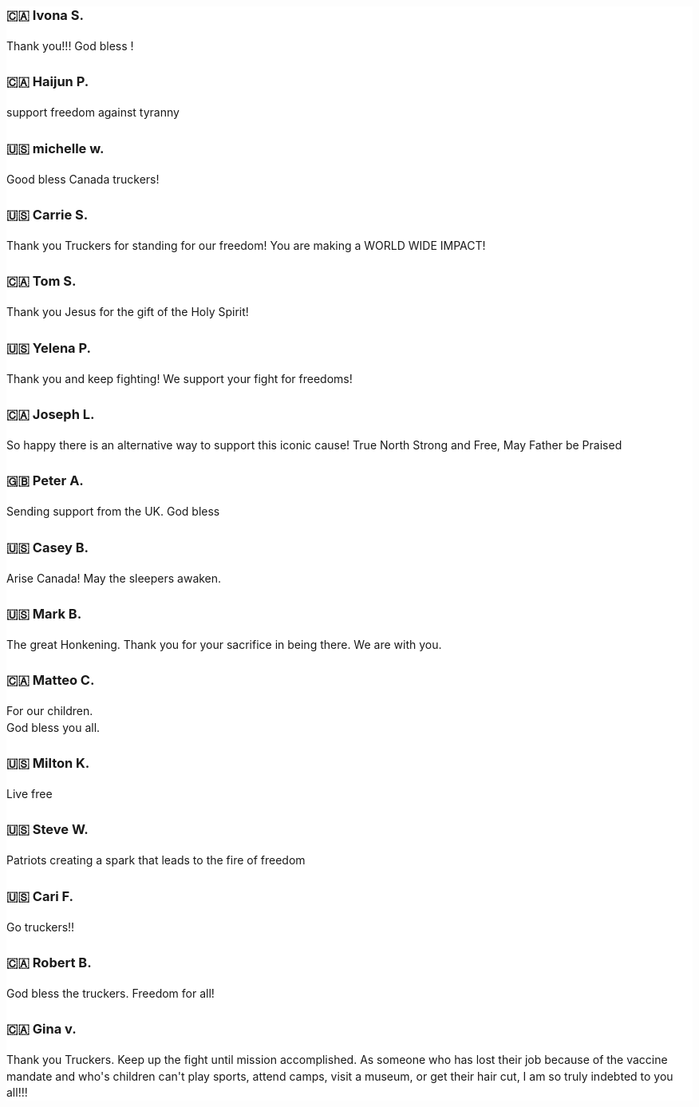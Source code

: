 ### 🇨🇦 Ivona S.
Thank you!!! God bless !

### 🇨🇦 Haijun P.
support freedom against tyranny

### 🇺🇸 michelle w.
Good bless Canada  truckers! 

### 🇺🇸 Carrie S.
Thank you Truckers for standing for our freedom! You are making a WORLD WIDE IMPACT! 

### 🇨🇦 Tom S.
Thank you Jesus for the gift of the Holy Spirit!

### 🇺🇸 Yelena  P.
Thank you and keep fighting! We support your fight for freedoms! 

### 🇨🇦 Joseph L.
So happy there is an alternative way to support this iconic cause! True North Strong and Free, May Father be Praised 

### 🇬🇧 Peter A.
Sending support from the UK. God bless 

### 🇺🇸 Casey B.
Arise Canada! May the sleepers awaken.

### 🇺🇸 Mark B.
The great Honkening.  Thank you for your sacrifice in being there.  We are with you.

### 🇨🇦 Matteo C.
For our children.<br />God bless you all.<br />

### 🇺🇸 Milton K.
Live free

### 🇺🇸 Steve W.
Patriots creating a spark that leads to the fire of freedom

### 🇺🇸 Cari F.
Go truckers!!

### 🇨🇦 Robert B.
God bless the truckers. Freedom for all!

### 🇨🇦 Gina v.
Thank you Truckers. Keep up the fight until mission accomplished. As someone who has lost their job because of the vaccine mandate and who's children can't play sports, attend camps, visit a museum, or get their hair cut, I am so truly indebted to you all!!!
